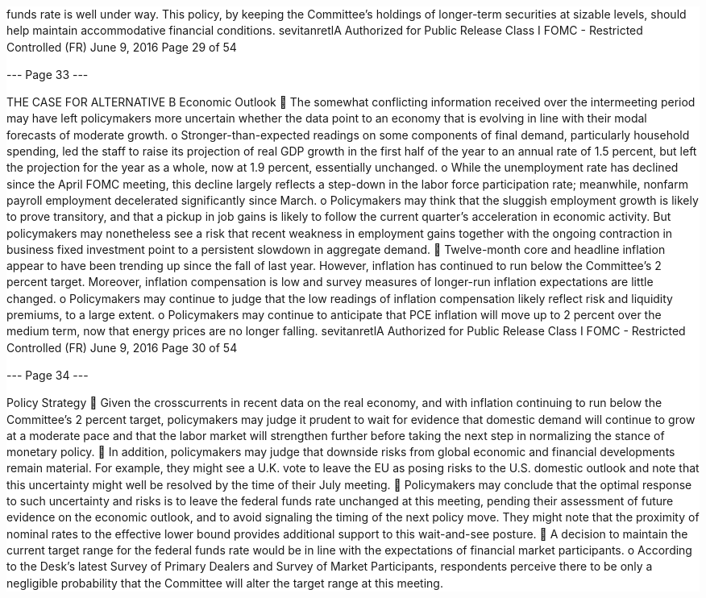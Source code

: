 funds rate is well under way. This policy, by keeping the Committee’s holdings of
longer-term securities at sizable levels, should help maintain accommodative
financial conditions.
sevitanretlA
Authorized for Public Release
Class I FOMC - Restricted Controlled (FR) June 9, 2016
Page 29 of 54

--- Page 33 ---

THE CASE FOR ALTERNATIVE B
Economic Outlook
 The somewhat conflicting information received over the intermeeting period may
have left policymakers more uncertain whether the data point to an economy that is
evolving in line with their modal forecasts of moderate growth.
o Stronger-than-expected readings on some components of final demand,
particularly household spending, led the staff to raise its projection of real
GDP growth in the first half of the year to an annual rate of 1.5 percent, but
left the projection for the year as a whole, now at 1.9 percent, essentially
unchanged.
o While the unemployment rate has declined since the April FOMC meeting,
this decline largely reflects a step-down in the labor force participation rate;
meanwhile, nonfarm payroll employment decelerated significantly since
March.
o Policymakers may think that the sluggish employment growth is likely to
prove transitory, and that a pickup in job gains is likely to follow the current
quarter’s acceleration in economic activity. But policymakers may
nonetheless see a risk that recent weakness in employment gains together with
the ongoing contraction in business fixed investment point to a persistent
slowdown in aggregate demand.
 Twelve-month core and headline inflation appear to have been trending up since the
fall of last year. However, inflation has continued to run below the Committee’s
2 percent target. Moreover, inflation compensation is low and survey measures of
longer-run inflation expectations are little changed.
o Policymakers may continue to judge that the low readings of inflation
compensation likely reflect risk and liquidity premiums, to a large extent.
o Policymakers may continue to anticipate that PCE inflation will move up to
2 percent over the medium term, now that energy prices are no longer falling.
sevitanretlA
Authorized for Public Release
Class I FOMC - Restricted Controlled (FR) June 9, 2016
Page 30 of 54

--- Page 34 ---

Policy Strategy
 Given the crosscurrents in recent data on the real economy, and with inflation
continuing to run below the Committee’s 2 percent target, policymakers may judge it
prudent to wait for evidence that domestic demand will continue to grow at a
moderate pace and that the labor market will strengthen further before taking the next
step in normalizing the stance of monetary policy.
 In addition, policymakers may judge that downside risks from global economic and
financial developments remain material. For example, they might see a U.K. vote to
leave the EU as posing risks to the U.S. domestic outlook and note that this
uncertainty might well be resolved by the time of their July meeting.
 Policymakers may conclude that the optimal response to such uncertainty and risks is
to leave the federal funds rate unchanged at this meeting, pending their assessment of
future evidence on the economic outlook, and to avoid signaling the timing of the
next policy move. They might note that the proximity of nominal rates to the
effective lower bound provides additional support to this wait-and-see posture.
 A decision to maintain the current target range for the federal funds rate would be in
line with the expectations of financial market participants.
o According to the Desk’s latest Survey of Primary Dealers and Survey of
Market Participants, respondents perceive there to be only a negligible
probability that the Committee will alter the target range at this meeting.